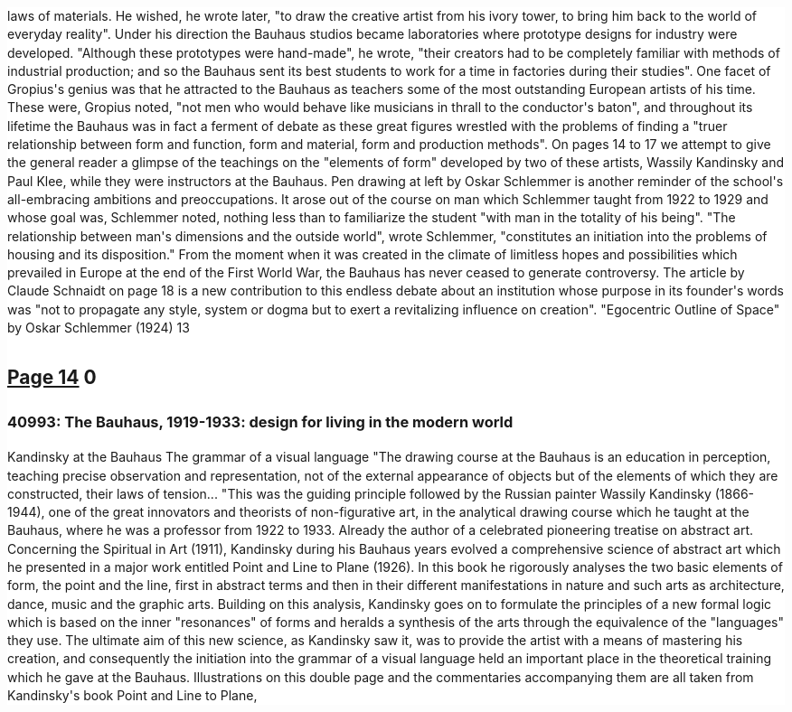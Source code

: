 laws of materials. He wished, he wrote later, "to draw the creative
artist from his ivory tower, to bring him back to the world of everyday
reality". Under his direction the Bauhaus studios became laboratories
where prototype designs for industry were developed. "Although these
prototypes were hand-made", he wrote, "their creators had to be
completely familiar with methods of industrial production; and so the
Bauhaus sent its best students to work for a time in factories during
their studies".
One facet of Gropius's genius was that he attracted to the Bauhaus as
teachers some of the most outstanding European artists of his time.
These were, Gropius noted, "not men who would behave like
musicians in thrall to the conductor's baton", and throughout its
lifetime the Bauhaus was in fact a ferment of debate as these great
figures wrestled with the problems of finding a "truer relationship
between form and function, form and material, form and production
methods". On pages 14 to 17 we attempt to give the general reader a
glimpse of the teachings on the "elements of form" developed by two
of these artists, Wassily Kandinsky and Paul Klee, while they were
instructors at the Bauhaus. Pen drawing at left by Oskar Schlemmer is
another reminder of the school's all-embracing ambitions and
preoccupations. It arose out of the course on man which Schlemmer
taught from 1922 to 1929 and whose goal was, Schlemmer noted,
nothing less than to familiarize the student "with man in the totality of
his being". "The relationship between man's dimensions and the
outside world", wrote Schlemmer, "constitutes an initiation into the
problems of housing and its disposition."
From the moment when it was created in the climate of limitless hopes
and possibilities which prevailed in Europe at the end of the First World
War, the Bauhaus has never ceased to generate controversy. The
article by Claude Schnaidt on page 18 is a new contribution to this
endless debate about an institution whose purpose in its founder's
words was "not to propagate any style, system or dogma but to exert
a revitalizing influence on creation".
"Egocentric Outline of Space" by Oskar Schlemmer (1924)
13
## [Page 14](https://demo.humlab.umu.se/courier/074756engo.pdf#page=14) 0
### 40993: The Bauhaus, 1919-1933: design for living in the modern world
Kandinsky at the Bauhaus
The grammar of a visual language
"The drawing course at the Bauhaus is an education in perception, teaching
precise observation and representation, not of the external appearance of objects
but of the elements of which they are constructed, their laws of tension... "This
was the guiding principle followed by the Russian painter Wassily Kandinsky
(1866-1944), one of the great innovators and theorists of non-figurative art, in the
analytical drawing course which he taught at the Bauhaus, where he was a
professor from 1922 to 1933. Already the author of a celebrated pioneering treatise
on abstract art. Concerning the Spiritual in Art (1911), Kandinsky during his
Bauhaus years evolved a comprehensive science of abstract art which he
presented in a major work entitled Point and Line to Plane (1926). In this book he
rigorously analyses the two basic elements of form, the point and the line, first in
abstract terms and then in their different manifestations in nature and such arts
as architecture, dance, music and the graphic arts. Building on this analysis,
Kandinsky goes on to formulate the principles of a new formal logic which is
based on the inner "resonances" of forms and heralds a synthesis of the arts
through the equivalence of the "languages" they use. The ultimate aim of this
new science, as Kandinsky saw it, was to provide the artist with a means of
mastering his creation, and consequently the initiation into the grammar of a
visual language held an important place in the theoretical training which he gave
at the Bauhaus. Illustrations on this double page and the commentaries
accompanying them are all taken from Kandinsky's book Point and Line to Plane,